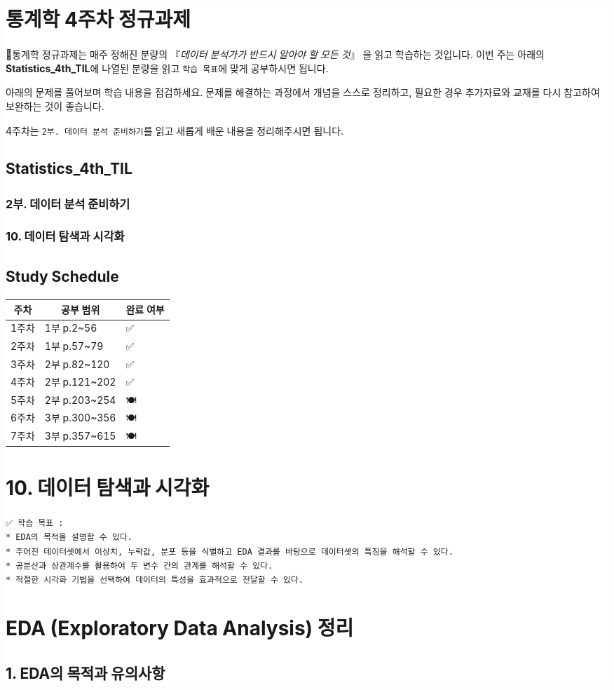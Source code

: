 # 통계학 4주차 정규과제

📌통계학 정규과제는 매주 정해진 분량의 『*데이터 분석가가 반드시 알아야 할 모든 것*』 을 읽고 학습하는 것입니다. 이번 주는 아래의 **Statistics_4th_TIL**에 나열된 분량을 읽고 `학습 목표`에 맞게 공부하시면 됩니다.

아래의 문제를 풀어보며 학습 내용을 점검하세요. 문제를 해결하는 과정에서 개념을 스스로 정리하고, 필요한 경우 추가자료와 교재를 다시 참고하여 보완하는 것이 좋습니다.

4주차는 `2부. 데이터 분석 준비하기`를 읽고 새롭게 배운 내용을 정리해주시면 됩니다.


## Statistics_4th_TIL

### 2부. 데이터 분석 준비하기
### 10. 데이터 탐색과 시각화



## Study Schedule

|주차 | 공부 범위     | 완료 여부 |
|----|----------------|----------|
|1주차| 1부 p.2~56     | ✅      |
|2주차| 1부 p.57~79    | ✅      | 
|3주차| 2부 p.82~120   | ✅      | 
|4주차| 2부 p.121~202  | ✅      | 
|5주차| 2부 p.203~254  | 🍽️      | 
|6주차| 3부 p.300~356  | 🍽️      | 
|7주차| 3부 p.357~615  | 🍽️      | 



# 10. 데이터 탐색과 시각화

```
✅ 학습 목표 :
* EDA의 목적을 설명할 수 있다.
* 주어진 데이터셋에서 이상치, 누락값, 분포 등을 식별하고 EDA 결과를 바탕으로 데이터셋의 특징을 해석할 수 있다.
* 공분산과 상관계수를 활용하여 두 변수 간의 관계를 해석할 수 있다.
* 적절한 시각화 기법을 선택하여 데이터의 특성을 효과적으로 전달할 수 있다.
```
# EDA (Exploratory Data Analysis) 정리

## 1. EDA의 목적과 유의사항
